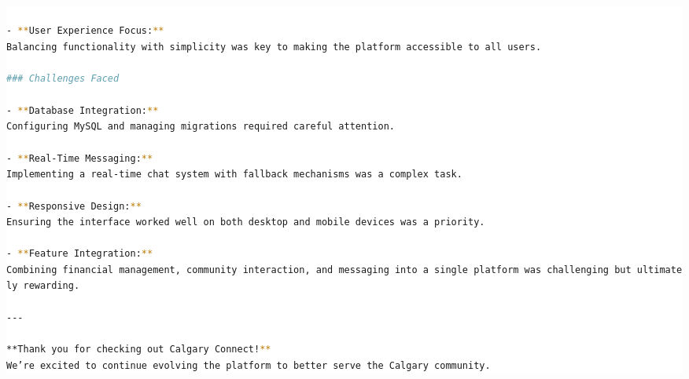    ```bash

- **User Experience Focus:**  
  Balancing functionality with simplicity was key to making the platform accessible to all users.

### Challenges Faced

- **Database Integration:**  
  Configuring MySQL and managing migrations required careful attention.

- **Real-Time Messaging:**  
  Implementing a real-time chat system with fallback mechanisms was a complex task.

- **Responsive Design:**  
  Ensuring the interface worked well on both desktop and mobile devices was a priority.

- **Feature Integration:**  
  Combining financial management, community interaction, and messaging into a single platform was challenging but ultimately rewarding.

---

**Thank you for checking out Calgary Connect!**  
We’re excited to continue evolving the platform to better serve the Calgary community.

